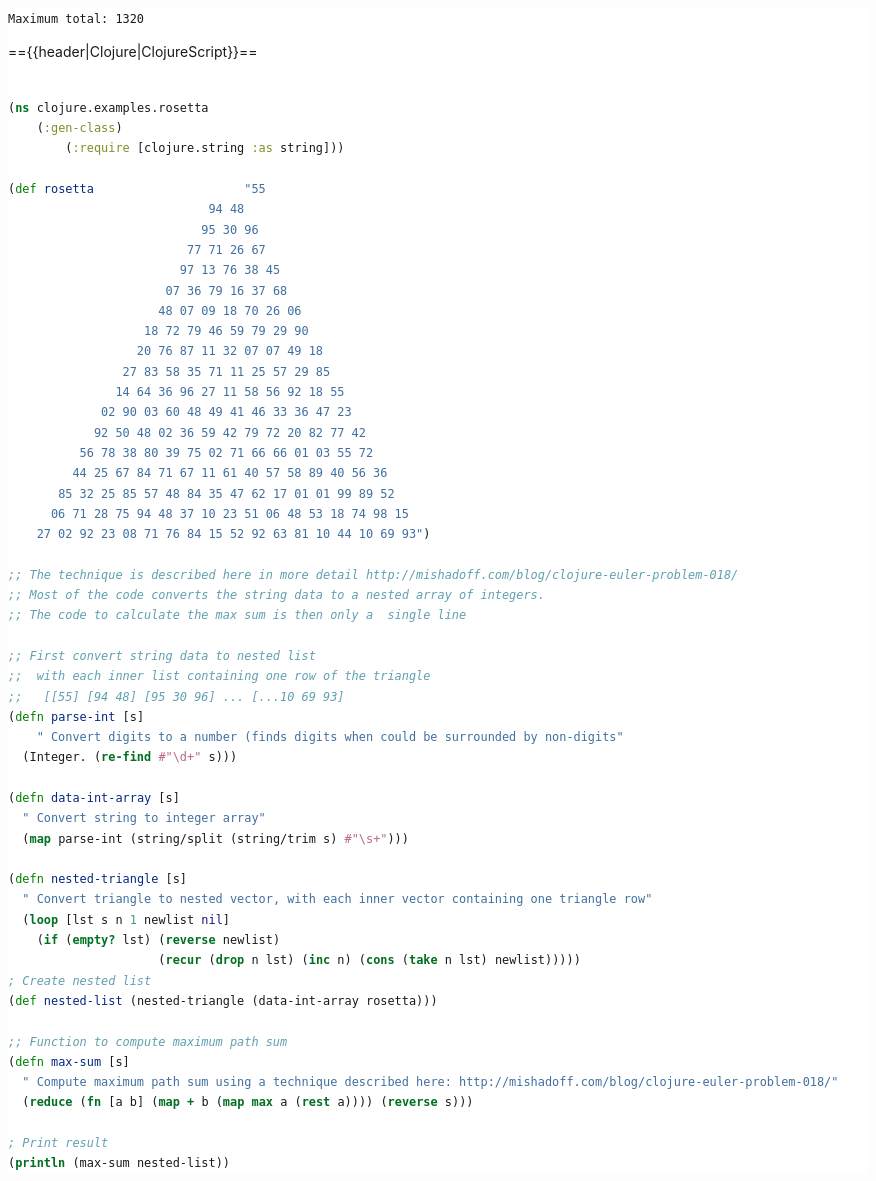 ```txt
Maximum total: 1320
```


=={{header|Clojure|ClojureScript}}==


```clojure

(ns clojure.examples.rosetta
	(:gen-class)
        (:require [clojure.string :as string]))

(def rosetta                     "55
	                        94 48
	                       95 30 96
	                     77 71 26 67
	                    97 13 76 38 45
	                  07 36 79 16 37 68
	                 48 07 09 18 70 26 06
	               18 72 79 46 59 79 29 90
	              20 76 87 11 32 07 07 49 18
	            27 83 58 35 71 11 25 57 29 85
	           14 64 36 96 27 11 58 56 92 18 55
	         02 90 03 60 48 49 41 46 33 36 47 23
	        92 50 48 02 36 59 42 79 72 20 82 77 42
	      56 78 38 80 39 75 02 71 66 66 01 03 55 72
	     44 25 67 84 71 67 11 61 40 57 58 89 40 56 36
	   85 32 25 85 57 48 84 35 47 62 17 01 01 99 89 52
	  06 71 28 75 94 48 37 10 23 51 06 48 53 18 74 98 15
	27 02 92 23 08 71 76 84 15 52 92 63 81 10 44 10 69 93")

;; The technique is described here in more detail http://mishadoff.com/blog/clojure-euler-problem-018/
;; Most of the code converts the string data to a nested array of integers.
;; The code to calculate the max sum is then only a  single line

;; First convert string data to nested list
;;  with each inner list containing one row of the triangle
;;   [[55] [94 48] [95 30 96] ... [...10 69 93]
(defn parse-int [s]
    " Convert digits to a number (finds digits when could be surrounded by non-digits"
  (Integer. (re-find #"\d+" s)))

(defn data-int-array [s]
  " Convert string to integer array"
  (map parse-int (string/split (string/trim s) #"\s+")))

(defn nested-triangle [s]
  " Convert triangle to nested vector, with each inner vector containing one triangle row"
  (loop [lst s n 1 newlist nil]
    (if (empty? lst) (reverse newlist)
                     (recur (drop n lst) (inc n) (cons (take n lst) newlist)))))
; Create nested list
(def nested-list (nested-triangle (data-int-array rosetta)))

;; Function to compute maximum path sum
(defn max-sum [s]
  " Compute maximum path sum using a technique described here: http://mishadoff.com/blog/clojure-euler-problem-018/"
  (reduce (fn [a b] (map + b (map max a (rest a)))) (reverse s)))

; Print result
(println (max-sum nested-list))

```